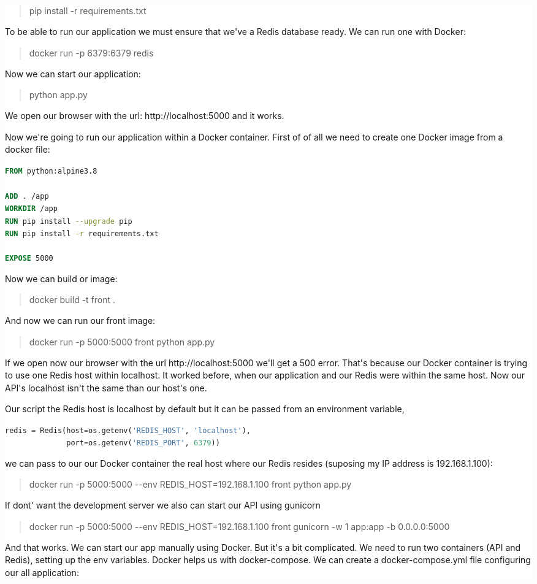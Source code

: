 > pip install -r requirements.txt

To be able to run our application we must ensure that we've a Redis database ready. We can run one with Docker:

> docker run -p 6379:6379 redis

Now we can start our application:

> python app.py

We open our browser with the url: http://localhost:5000 and it works.

Now we're going to run our application within a Docker container. First of of all we need to create one Docker image from a docker file:
 
```dockerfile
FROM python:alpine3.8

ADD . /app
WORKDIR /app
RUN pip install --upgrade pip
RUN pip install -r requirements.txt

EXPOSE 5000
```

Now we can build or image:

> docker build -t front .

And now we can run our front image:

> docker run -p 5000:5000 front python app.py

If we open now our browser with the url http://localhost:5000 we'll get a 500 error. That's because our Docker container is trying to use one Redis host within localhost. It worked before, when our application and our Redis were within the same host. Now our API's localhost isn't the same than our host's one. 
  
Our script the Redis host is localhost by default but it can be passed from an environment variable,
  
```python
redis = Redis(host=os.getenv('REDIS_HOST', 'localhost'),
              port=os.getenv('REDIS_PORT', 6379))
```

we can pass to our our Docker container the real host where our Redis resides (suposing my IP address is 192.168.1.100):

> docker run -p 5000:5000 --env REDIS_HOST=192.168.1.100 front python app.py

If dont' want the development server we also can start our API using gunicorn

> docker run -p 5000:5000 --env REDIS_HOST=192.168.1.100 front gunicorn -w 1 app:app -b 0.0.0.0:5000

And that works. We can start our app manually using Docker. But it's a bit complicated. We need to run two containers (API and Redis), setting up the env variables.
Docker helps us with docker-compose. We can create a docker-compose.yml file configuring our all application:
